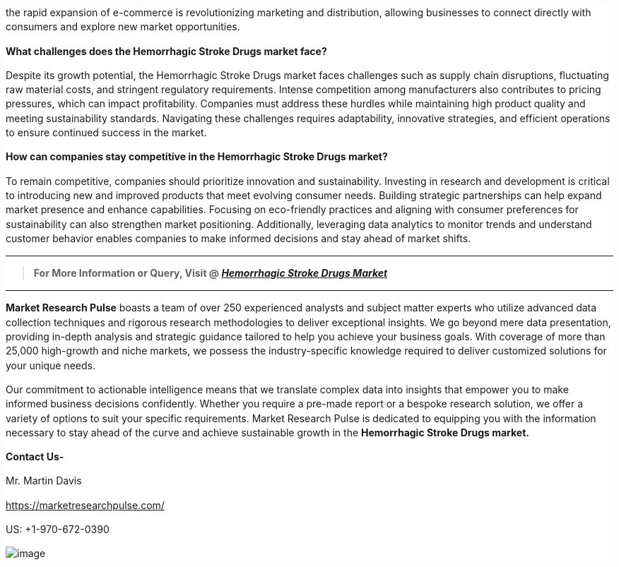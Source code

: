 the rapid expansion of e-commerce is revolutionizing marketing and distribution, allowing businesses to connect directly with consumers and explore new market opportunities.</p><p><strong>What challenges does the Hemorrhagic Stroke Drugs market face?</strong></p><p>Despite its growth potential, the Hemorrhagic Stroke Drugs market faces challenges such as supply chain disruptions, fluctuating raw material costs, and stringent regulatory requirements. Intense competition among manufacturers also contributes to pricing pressures, which can impact profitability. Companies must address these hurdles while maintaining high product quality and meeting sustainability standards. Navigating these challenges requires adaptability, innovative strategies, and efficient operations to ensure continued success in the market.</p><p><strong>How can companies stay competitive in the Hemorrhagic Stroke Drugs market?</strong></p><p>To remain competitive, companies should prioritize innovation and sustainability. Investing in research and development is critical to introducing new and improved products that meet evolving consumer needs. Building strategic partnerships can help expand market presence and enhance capabilities. Focusing on eco-friendly practices and aligning with consumer preferences for sustainability can also strengthen market positioning. Additionally, leveraging data analytics to monitor trends and understand customer behavior enables companies to make informed decisions and stay ahead of market shifts.</p><hr /><blockquote><p><strong>For More Information or Query, Visit @&nbsp;<em><a href="https://marketresearchpulse.com/report/139458/hemorrhagic-stroke-drugs-market?utm_source=Linkedin&utm_medium=0115">Hemorrhagic Stroke Drugs Market</a></em></strong></p></blockquote><hr /><p><strong>Market Research Pulse</strong> boasts a team of over 250 experienced analysts and subject matter experts who utilize advanced data collection techniques and rigorous research methodologies to deliver exceptional insights. We go beyond mere data presentation, providing in-depth analysis and strategic guidance tailored to help you achieve your business goals. With coverage of more than 25,000 high-growth and niche markets, we possess the industry-specific knowledge required to deliver customized solutions for your unique needs.</p><p>Our commitment to actionable intelligence means that we translate complex data into insights that empower you to make informed business decisions confidently. Whether you require a pre-made report or a bespoke research solution, we offer a variety of options to suit your specific requirements. Market Research Pulse is dedicated to equipping you with the information necessary to stay ahead of the curve and achieve sustainable growth in the <strong>Hemorrhagic Stroke Drugs market.</strong></p><p><strong>Contact Us-</strong></p><p>Mr. Martin Davis</p><p>https://marketresearchpulse.com/</p><p>US: +1-970-672-0390</p>
![image](https://github.com/user-attachments/assets/1a877039-f4ff-45b0-b7b2-e0fd77d413cf)
